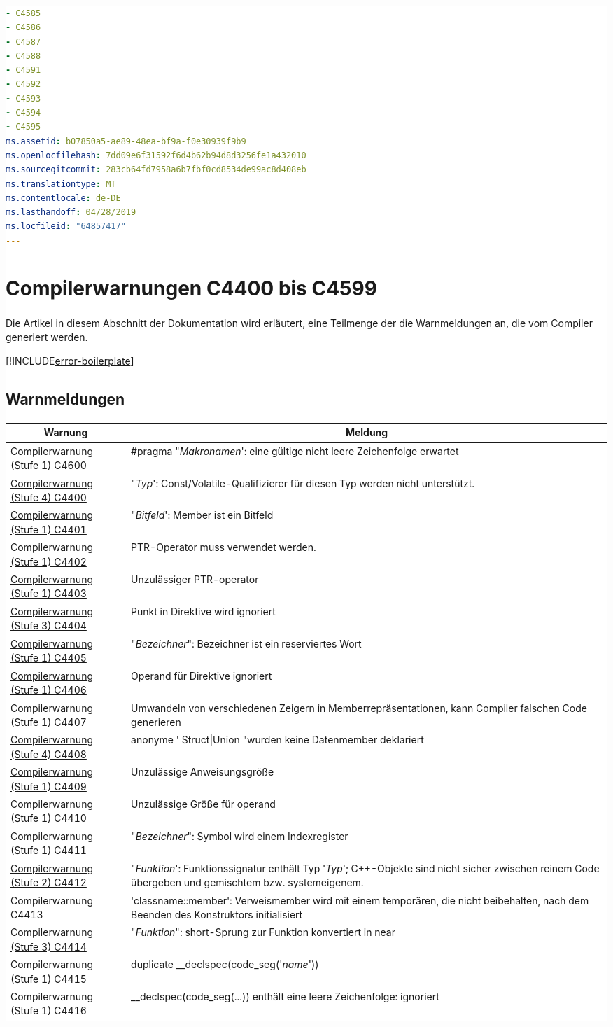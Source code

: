 ```yaml
- C4585
- C4586
- C4587
- C4588
- C4591
- C4592
- C4593
- C4594
- C4595
ms.assetid: b07850a5-ae89-48ea-bf9a-f0e30939f9b9
ms.openlocfilehash: 7dd09e6f31592f6d4b62b94d8d3256fe1a432010
ms.sourcegitcommit: 283cb64fd7958a6b7fbf0cd8534de99ac8d408eb
ms.translationtype: MT
ms.contentlocale: de-DE
ms.lasthandoff: 04/28/2019
ms.locfileid: "64857417"
---
```

# <a name="compiler-warnings-c4400-through-c4599"></a>Compilerwarnungen C4400 bis C4599

Die Artikel in diesem Abschnitt der Dokumentation wird erläutert, eine Teilmenge der die Warnmeldungen an, die vom Compiler generiert werden.

[!INCLUDE[error-boilerplate](../../error-messages/includes/error-boilerplate.md)]

## <a name="warning-messages"></a>Warnmeldungen

|Warnung|Meldung|
|-------------|-------------|
|[Compilerwarnung (Stufe 1) C4600](compiler-warning-level-1-c4600.md)|#pragma "*Makronamen*': eine gültige nicht leere Zeichenfolge erwartet|
|[Compilerwarnung (Stufe 4) C4400](../../error-messages/compiler-warnings/compiler-warning-level-4-c4400.md)|"*Typ*': Const/Volatile-Qualifizierer für diesen Typ werden nicht unterstützt.|
|[Compilerwarnung (Stufe 1) C4401](../../error-messages/compiler-warnings/compiler-warning-level-1-c4401.md)|"*Bitfeld*': Member ist ein Bitfeld|
|[Compilerwarnung (Stufe 1) C4402](../../error-messages/compiler-warnings/compiler-warning-level-1-c4402.md)|PTR-Operator muss verwendet werden.|
|[Compilerwarnung (Stufe 1) C4403](../../error-messages/compiler-warnings/compiler-warning-level-1-c4403.md)|Unzulässiger PTR-operator|
|[Compilerwarnung (Stufe 3) C4404](../../error-messages/compiler-warnings/compiler-warning-level-3-c4404.md)|Punkt in Direktive wird ignoriert|
|[Compilerwarnung (Stufe 1) C4405](../../error-messages/compiler-warnings/compiler-warning-level-1-c4405.md)|"*Bezeichner*": Bezeichner ist ein reserviertes Wort|
|[Compilerwarnung (Stufe 1) C4406](../../error-messages/compiler-warnings/compiler-warning-level-1-c4406.md)|Operand für Direktive ignoriert|
|[Compilerwarnung (Stufe 1) C4407](../../error-messages/compiler-warnings/compiler-warning-level-1-c4407.md)|Umwandeln von verschiedenen Zeigern in Memberrepräsentationen, kann Compiler falschen Code generieren|
|[Compilerwarnung (Stufe 4) C4408](../../error-messages/compiler-warnings/compiler-warning-level-4-c4408.md)|anonyme ' Struct&#124;Union "wurden keine Datenmember deklariert|
|[Compilerwarnung (Stufe 1) C4409](../../error-messages/compiler-warnings/compiler-warning-level-1-c4409.md)|Unzulässige Anweisungsgröße|
|[Compilerwarnung (Stufe 1) C4410](../../error-messages/compiler-warnings/compiler-warning-level-1-c4410.md)|Unzulässige Größe für operand|
|[Compilerwarnung (Stufe 1) C4411](../../error-messages/compiler-warnings/compiler-warning-level-1-c4411.md)|"*Bezeichner*": Symbol wird einem Indexregister|
|[Compilerwarnung (Stufe 2) C4412](../../error-messages/compiler-warnings/compiler-warning-level-2-c4412.md)|"*Funktion*': Funktionssignatur enthält Typ '*Typ*'; C++-Objekte sind nicht sicher zwischen reinem Code übergeben und gemischtem bzw. systemeigenem.|
|Compilerwarnung C4413|'classname::member': Verweismember wird mit einem temporären, die nicht beibehalten, nach dem Beenden des Konstruktors initialisiert|
|[Compilerwarnung (Stufe 3) C4414](../../error-messages/compiler-warnings/compiler-warning-level-3-c4414.md)|"*Funktion*": short-Sprung zur Funktion konvertiert in near|
|Compilerwarnung (Stufe 1) C4415|duplicate __declspec(code_seg('*name*'))|
|Compilerwarnung (Stufe 1) C4416|__declspec(code_seg(...)) enthält eine leere Zeichenfolge: ignoriert|